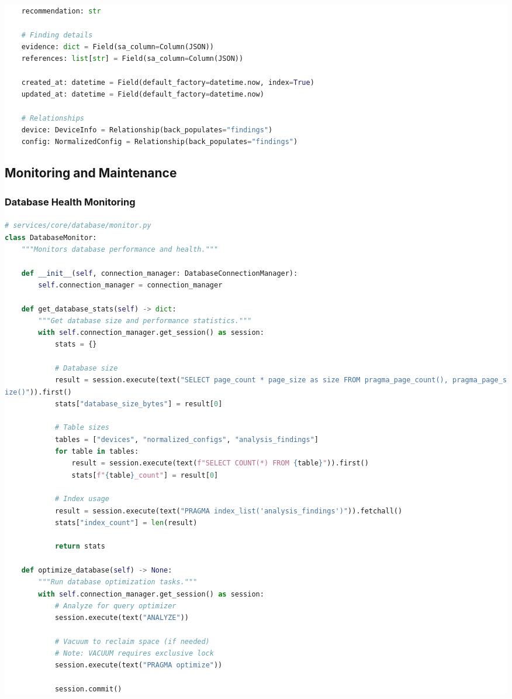 ```python
    recommendation: str
    
    # Finding details
    evidence: dict = Field(sa_column=Column(JSON))
    references: list[str] = Field(sa_column=Column(JSON))
    
    created_at: datetime = Field(default_factory=datetime.now, index=True)
    updated_at: datetime = Field(default_factory=datetime.now)
    
    # Relationships
    device: DeviceInfo = Relationship(back_populates="findings")
    config: NormalizedConfig = Relationship(back_populates="findings")
```

## Monitoring and Maintenance

### Database Health Monitoring

```python
# services/core/database/monitor.py
class DatabaseMonitor:
    """Monitors database performance and health."""
    
    def __init__(self, connection_manager: DatabaseConnectionManager):
        self.connection_manager = connection_manager
    
    def get_database_stats(self) -> dict:
        """Get database size and performance statistics."""
        with self.connection_manager.get_session() as session:
            stats = {}
            
            # Database size
            result = session.execute(text("SELECT page_count * page_size as size FROM pragma_page_count(), pragma_page_size()")).first()
            stats["database_size_bytes"] = result[0]
            
            # Table sizes
            tables = ["devices", "normalized_configs", "analysis_findings"]
            for table in tables:
                result = session.execute(text(f"SELECT COUNT(*) FROM {table}")).first()
                stats[f"{table}_count"] = result[0]
            
            # Index usage
            result = session.execute(text("PRAGMA index_list('analysis_findings')")).fetchall()
            stats["index_count"] = len(result)
            
            return stats
    
    def optimize_database(self) -> None:
        """Run database optimization tasks."""
        with self.connection_manager.get_session() as session:
            # Analyze for query optimizer
            session.execute(text("ANALYZE"))
            
            # Vacuum to reclaim space (if needed)
            # Note: VACUUM requires exclusive lock
            session.execute(text("PRAGMA optimize"))
            
            session.commit()
```
